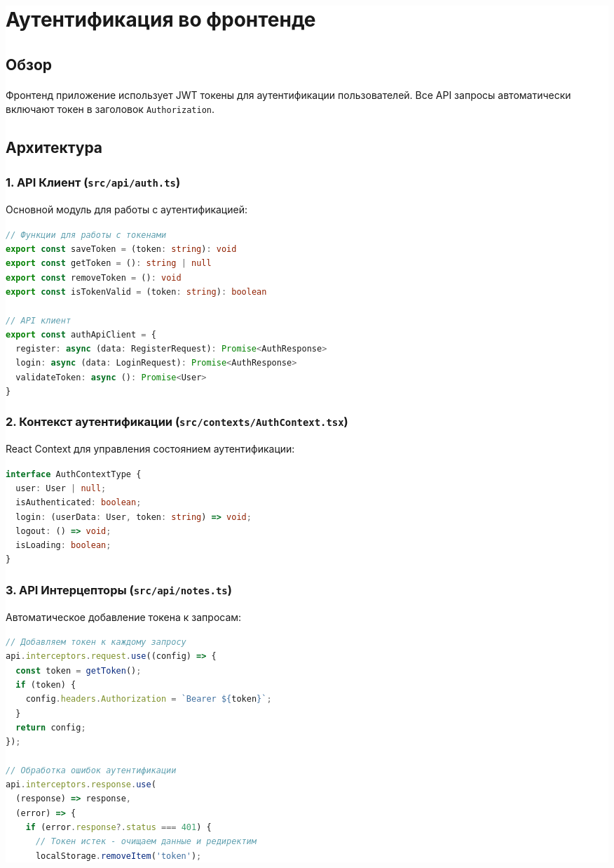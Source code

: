 # Аутентификация во фронтенде

## Обзор

Фронтенд приложение использует JWT токены для аутентификации пользователей. Все API запросы автоматически включают токен в заголовок `Authorization`.

## Архитектура

### 1. API Клиент (`src/api/auth.ts`)

Основной модуль для работы с аутентификацией:

```typescript
// Функции для работы с токенами
export const saveToken = (token: string): void
export const getToken = (): string | null
export const removeToken = (): void
export const isTokenValid = (token: string): boolean

// API клиент
export const authApiClient = {
  register: async (data: RegisterRequest): Promise<AuthResponse>
  login: async (data: LoginRequest): Promise<AuthResponse>
  validateToken: async (): Promise<User>
}
```

### 2. Контекст аутентификации (`src/contexts/AuthContext.tsx`)

React Context для управления состоянием аутентификации:

```typescript
interface AuthContextType {
  user: User | null;
  isAuthenticated: boolean;
  login: (userData: User, token: string) => void;
  logout: () => void;
  isLoading: boolean;
}
```

### 3. API Интерцепторы (`src/api/notes.ts`)

Автоматическое добавление токена к запросам:

```typescript
// Добавляем токен к каждому запросу
api.interceptors.request.use((config) => {
  const token = getToken();
  if (token) {
    config.headers.Authorization = `Bearer ${token}`;
  }
  return config;
});

// Обработка ошибок аутентификации
api.interceptors.response.use(
  (response) => response,
  (error) => {
    if (error.response?.status === 401) {
      // Токен истек - очищаем данные и редиректим
      localStorage.removeItem('token');
```